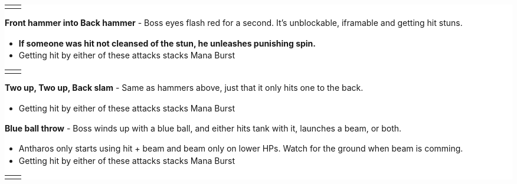 <table>
   <tbody>
      <tr>
         <td><video width="320" height="240" controls>
              <source src="https://i.imgur.com/4uVWjOu.mp4" type="video/mp4">
             </video>
         </td>
         <td><video width="320" height="240" controls>
              <source src="https://i.imgur.com/z3YDAVn.mp4" type="video/mp4">
             </video>
         </td>
      </tr>
   </tbody>
</table>
</center>

**Front hammer into Back hammer** - Boss eyes flash red for a second. It’s unblockable, iframable and getting hit stuns.
* **If someone was hit not cleansed of the stun, he unleashes punishing spin.**
* Getting hit by either of these attacks stacks Mana Burst

<table>
   <tbody>
      <tr>
         <td><video width="320" height="240" controls>
              <source src="https://i.imgur.com/mAjWU5m.mp4" type="video/mp4">
             </video>
         </td>
         <td><video width="320" height="240" controls>
              <source src="https://i.imgur.com/BUF1JUJ.mp4" type="video/mp4">
             </video>
         </td>
      </tr>
   </tbody>
</table>
</center>

**Two up, Two up, Back slam** - Same as hammers above, just that it only hits one to the back.
* Getting hit by either of these attacks stacks Mana Burst

<center><video width="320" height="240" controls>
  <source src="https://i.imgur.com/WgqMRYs.mp4" type="video/mp4">
</video></center>

**Blue ball throw** - Boss winds up with a blue ball, and either hits tank with it, launches a beam, or both.
* Antharos only starts using hit + beam and beam only on lower HPs. Watch for the ground when beam is comming.
* Getting hit by either of these attacks stacks Mana Burst

<table>
   <tbody>
      <tr>
         <td><video width="320" height="240" controls>
              <source src="https://i.imgur.com/csTM0Ey.mp4" type="video/mp4">
             </video>
         </td>
         <td><video width="320" height="240" controls>
              <source src="https://i.imgur.com/BMDniaA.mp4" type="video/mp4">
             </video>
         </td>
      </tr>
   </tbody>
</table>
</center>
